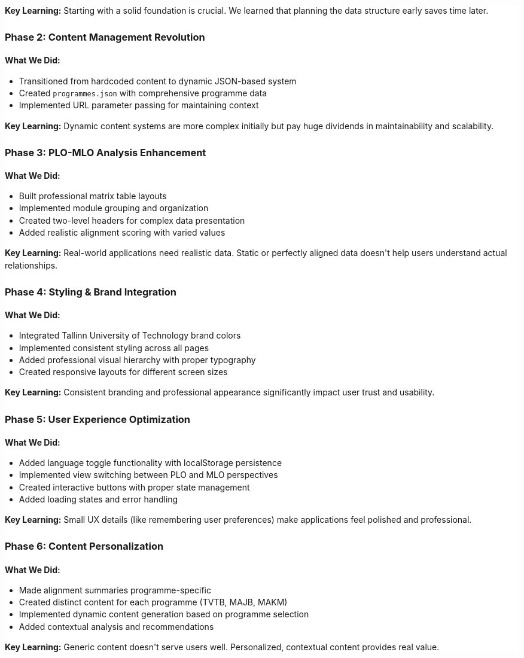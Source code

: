 **Key Learning:** Starting with a solid foundation is crucial. We learned that planning the data structure early saves time later.

### Phase 2: Content Management Revolution 
**What We Did:**
- Transitioned from hardcoded content to dynamic JSON-based system
- Created `programmes.json` with comprehensive programme data
- Implemented URL parameter passing for maintaining context

**Key Learning:** Dynamic content systems are more complex initially but pay huge dividends in maintainability and scalability.

### Phase 3: PLO-MLO Analysis Enhancement
**What We Did:**
- Built professional matrix table layouts
- Implemented module grouping and organization
- Created two-level headers for complex data presentation
- Added realistic alignment scoring with varied values

**Key Learning:** Real-world applications need realistic data. Static or perfectly aligned data doesn't help users understand actual relationships.

### Phase 4: Styling & Brand Integration
**What We Did:**
- Integrated Tallinn University of Technology brand colors
- Implemented consistent styling across all pages
- Added professional visual hierarchy with proper typography
- Created responsive layouts for different screen sizes

**Key Learning:** Consistent branding and professional appearance significantly impact user trust and usability.

### Phase 5: User Experience Optimization
**What We Did:**
- Added language toggle functionality with localStorage persistence
- Implemented view switching between PLO and MLO perspectives
- Created interactive buttons with proper state management
- Added loading states and error handling

**Key Learning:** Small UX details (like remembering user preferences) make applications feel polished and professional.

### Phase 6: Content Personalization
**What We Did:**
- Made alignment summaries programme-specific
- Created distinct content for each programme (TVTB, MAJB, MAKM)
- Implemented dynamic content generation based on programme selection
- Added contextual analysis and recommendations

**Key Learning:** Generic content doesn't serve users well. Personalized, contextual content provides real value.
